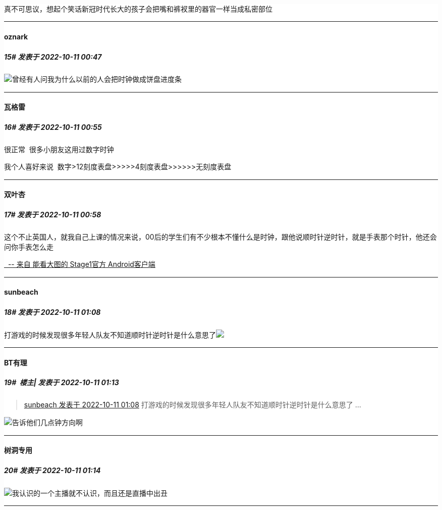 真不可思议，想起个笑话新冠时代长大的孩子会把嘴和裤衩里的器官一样当成私密部位

*****

####  oznark  
##### 15#       发表于 2022-10-11 00:47

<img src="https://static.saraba1st.com/image/smiley/face2017/068.png" referrerpolicy="no-referrer">曾经有人问我为什么以前的人会把时钟做成饼盘进度条

*****

####  瓦格雷  
##### 16#       发表于 2022-10-11 00:55

很正常  很多小朋友这用过数字时钟   

我个人喜好来说  数字&gt;12刻度表盘&gt;&gt;&gt;&gt;&gt;4刻度表盘&gt;&gt;&gt;&gt;&gt;&gt;无刻度表盘 

*****

####  双叶杏  
##### 17#       发表于 2022-10-11 00:58

这个不止英国人，就我自己上课的情况来说，00后的学生们有不少根本不懂什么是时钟，跟他说顺时针逆时针，就是手表那个时针，他还会问你手表怎么走

[  -- 来自 能看大图的 Stage1官方 Android客户端](https://www.coolapk.com/apk/140634)

*****

####  sunbeach  
##### 18#       发表于 2022-10-11 01:08

打游戏的时候发现很多年轻人队友不知道顺时针逆时针是什么意思了<img src="https://static.saraba1st.com/image/smiley/face2017/067.png" referrerpolicy="no-referrer">

*****

####  BT有理  
##### 19#         楼主| 发表于 2022-10-11 01:13

<blockquote><a href="httphttps://bbs.saraba1st.com/2b/forum.php?mod=redirect&amp;goto=findpost&amp;pid=57853439&amp;ptid=2099016" target="_blank">sunbeach 发表于 2022-10-11 01:08</a>
打游戏的时候发现很多年轻人队友不知道顺时针逆时针是什么意思了 ...</blockquote>
<img src="https://static.saraba1st.com/image/smiley/face2017/053.png" referrerpolicy="no-referrer">告诉他们几点钟方向啊

*****

####  树洞专用  
##### 20#       发表于 2022-10-11 01:14

<img src="https://static.saraba1st.com/image/smiley/face2017/067.png" referrerpolicy="no-referrer">我认识的一个主播就不认识，而且还是直播中出丑

*****
